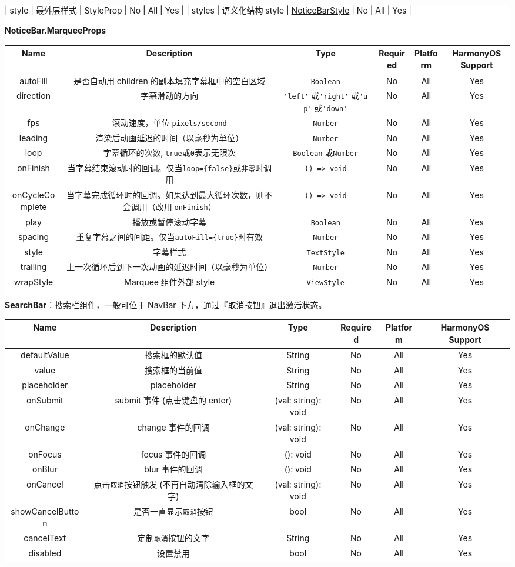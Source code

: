 |    style     |                   最外层样式                    |                                                              StyleProp<ViewStyle>                                                              |    No    |   All    |        Yes        |
|    styles    |                语义化结构 style                 | [NoticeBarStyle](https://github.com/ant-design/ant-design-mobile-rn/blob/5.2.2/components/notice-bar/index.zh-CN.md#noticebarstyle-语义化样式) |    No    |   All    |        Yes        |

**NoticeBar.MarqueeProps**

|      Name       |                                 Description                                 |                   Type                   | Required | Platform | HarmonyOS Support |
| :-------------: | :-------------------------------------------------------------------------: | :--------------------------------------: | :------: | :------: | :---------------: |
|    autoFill     |              是否自动用 children 的副本填充字幕框中的空白区域               |                `Boolean`                 |    No    |   All    |        Yes        |
|    direction    |                               字幕滑动的方向                                | `'left'` 或`'right'` 或`'up'` 或`'down'` |    No    |   All    |        Yes        |
|       fps       |                       滚动速度，单位 `pixels/second`                        |                 `Number`                 |    No    |   All    |        Yes        |
|     leading     |                    渲染后动画延迟的时间（以毫秒为单位）                     |                 `Number`                 |    No    |   All    |        Yes        |
|      loop       |                    字幕循环的次数, `true`或`0`表示无限次                    |           `Boolean` 或`Number`           |    No    |   All    |        Yes        |
|    onFinish     |          当字幕结束滚动时的回调。仅当`loop={false}`或`非零`时调用           |               `() => void`               |    No    |   All    |        Yes        |
| onCycleComplete | 当字幕完成循环时的回调。如果达到最大循环次数，则不会调用（改用 `onFinish`） |               `() => void`               |    No    |   All    |        Yes        |
|      play       |                             播放或暂停滚动字幕                              |                `Boolean`                 |    No    |   All    |        Yes        |
|     spacing     |               重复字幕之间的间距。仅当`autoFill={true}`时有效               |                 `Number`                 |    No    |   All    |        Yes        |
|      style      |                                  字幕样式                                   |               `TextStyle`                |    No    |   All    |        Yes        |
|    trailing     |             上一次循环后到下一次动画的延迟时间（以毫秒为单位）              |                 `Number`                 |    No    |   All    |        Yes        |
|    wrapStyle    |                           Marquee 组件外部 style                            |               `ViewStyle`                |    No    |   All    |        Yes        |

**SearchBar**：搜索栏组件，一般可位于 NavBar 下方，通过『取消按钮』退出激活状态。

|       Name       |                  Description                  |        Type         | Required | Platform | HarmonyOS Support |
| :--------------: | :-------------------------------------------: | :-----------------: | :------: | :------: | :---------------: |
|   defaultValue   |                搜索框的默认值                 |       String        |    No    |   All    |        Yes        |
|      value       |                搜索框的当前值                 |       String        |    No    |   All    |        Yes        |
|   placeholder    |                  placeholder                  |       String        |    No    |   All    |        Yes        |
|     onSubmit     |        submit 事件 (点击键盘的 enter)         | (val: string): void |    No    |   All    |        Yes        |
|     onChange     |               change 事件的回调               | (val: string): void |    No    |   All    |        Yes        |
|     onFocus      |               focus 事件的回调                |      (): void       |    No    |   All    |        Yes        |
|      onBlur      |                blur 事件的回调                |      (): void       |    No    |   All    |        Yes        |
|     onCancel     | 点击`取消`按钮触发 (不再自动清除输入框的文字) | (val: string): void |    No    |   All    |        Yes        |
| showCancelButton |            是否一直显示`取消`按钮             |        bool         |    No    |   All    |        Yes        |
|    cancelText    |             定制`取消`按钮的文字              |       String        |    No    |   All    |        Yes        |
|     disabled     |                   设置禁用                    |        bool         |    No    |   All    |        Yes        |
